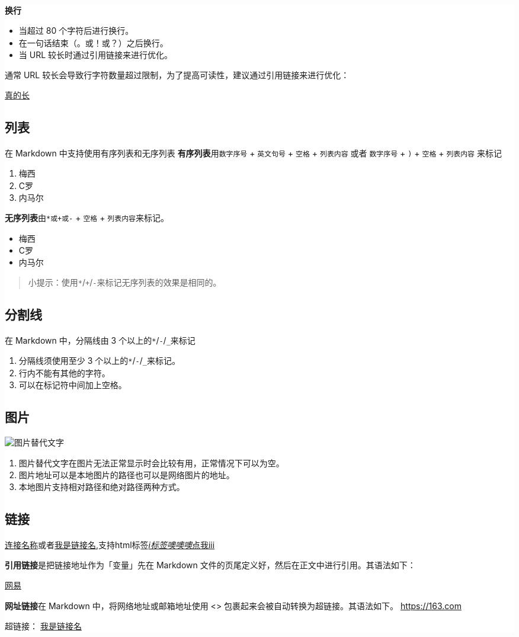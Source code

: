 **换行**
- 当超过 80 个字符后进行换行。
- 在一句话结束（。或！或？）之后换行。
- 当 URL 较长时通过引用链接来进行优化。

通常 URL 较长会导致行字符数量超过限制，为了提高可读性，建议通过引用链接来进行优化：

[我很长]: https://lihx.top/bbr-plusyi-jian-an-zhuang-jiao-ben-bbr-bbr-plus-mo-gai-bbr-rui-su-lotserver-si-he-yi/
[真的长](我很长)      


## 列表

在 Markdown 中支持使用有序列表和无序列表
**有序列表**用`数字序号` + `英文句号` + `空格` + `列表内容` 或者 `数字序号` + `)` + `空格` + `列表内容` 来标记
1. 梅西
2. C罗
3. 内马尔

**无序列表**由`*或+或-` + `空格` + `列表内容`来标记。
- 梅西
- C罗
- 内马尔

> 小提示：使用`*`/`+`/`-`来标记无序列表的效果是相同的。


## 分割线
在 Markdown 中，分隔线由 3 个以上的`*`/`-`/`_`来标记

1. 分隔线须使用至少 3 个以上的`*`/`-`/`_`来标记。
2. 行内不能有其他的字符。
3. 可以在标记符中间加上空格。


## 图片
![图片替代文字](https://image.littl.cn/images/2019/11/18/FireDoge.th.jpg)

1. 图片替代文字在图片无法正常显示时会比较有用，正常情况下可以为空。
2. 图片地址可以是本地图片的路径也可以是网络图片的地址。
3. 本地图片支持相对路径和绝对路径两种方式。



## 链接
[连接名称](https://163.com)或者[我是链接名](http://www.izhangbo.cn, "我是标题"),支持html标签[<i>i标签噢噢噢</i>点我iii](/)

**引用链接**是把链接地址作为「变量」先在 Markdown 文件的页尾定义好，然后在正文中进行引用。其语法如下：

[163]: https://163.com
[网易](163)

**网址链接**在 Markdown 中，将网络地址或邮箱地址使用 <> 包裹起来会被自动转换为超链接。其语法如下。
<https://163.com>

超链接：
[我是链接名](http://www.izhangbo.cn, "我是标题")
